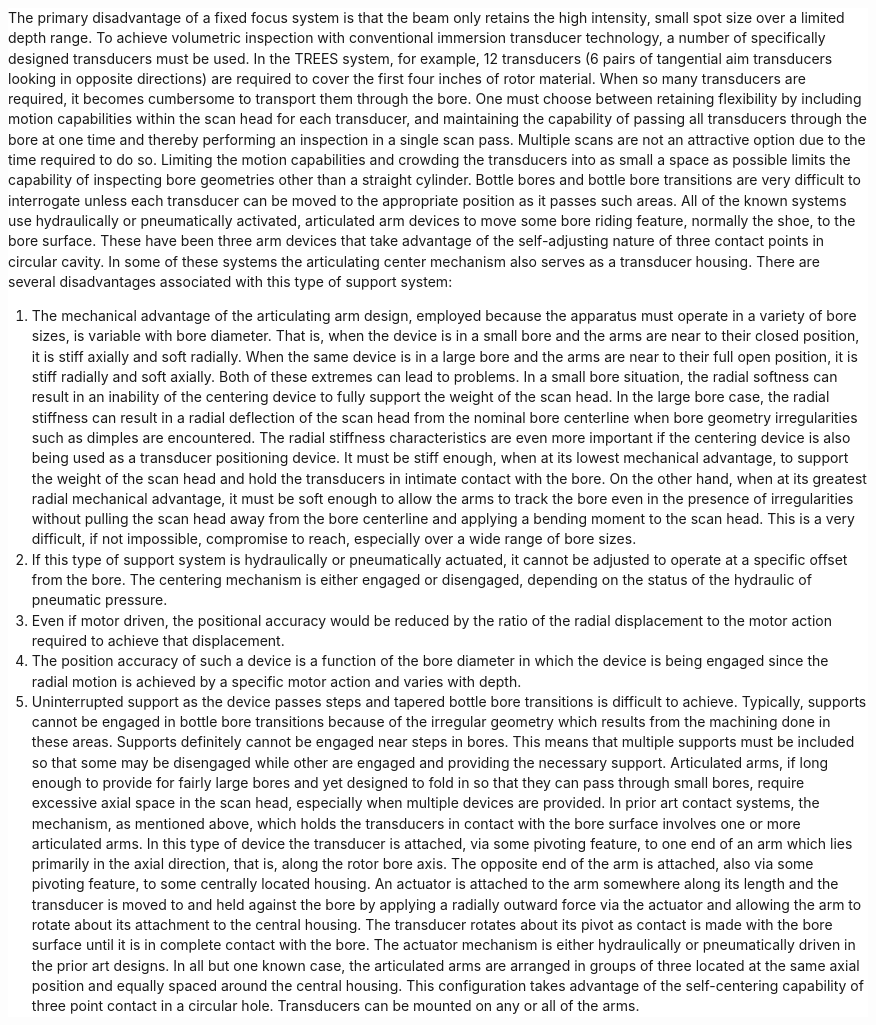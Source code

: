 The primary disadvantage of a fixed focus system is that the beam only retains the high intensity, small spot size over a limited depth range. To achieve volumetric inspection with conventional immersion transducer technology, a number of specifically designed transducers must be used. In the TREES system, for example, 12 transducers (6 pairs of tangential aim transducers looking in opposite directions) are required to cover the first four inches of rotor material. When so many transducers are required, it becomes cumbersome to transport them through the bore. One must choose between retaining flexibility by including motion capabilities within the scan head for each transducer, and maintaining the capability of passing all transducers through the bore at one time and thereby performing an inspection in a single scan pass. Multiple scans are not an attractive option due to the time required to do so. Limiting the motion capabilities and crowding the transducers into as small a space as possible limits the capability of inspecting bore geometries other than a straight cylinder. Bottle bores and bottle bore transitions are very difficult to interrogate unless each transducer can be moved to the appropriate position as it passes such areas.
All of the known systems use hydraulically or pneumatically activated, articulated arm devices to move some bore riding feature, normally the shoe, to the bore surface. These have been three arm devices that take advantage of the self-adjusting nature of three contact points in circular cavity. In some of these systems the articulating center mechanism also serves as a transducer housing. There are several disadvantages associated with this type of support system:
1. The mechanical advantage of the articulating arm design, employed because the apparatus must operate in a variety of bore sizes, is variable with bore diameter. That is, when the device is in a small bore and the arms are near to their closed position, it is stiff axially and soft radially. When the same device is in a large bore and the arms are near to their full open position, it is stiff radially and soft axially. Both of these extremes can lead to problems. In a small bore situation, the radial softness can result in an inability of the centering device to fully support the weight of the scan head. In the large bore case, the radial stiffness can result in a radial deflection of the scan head from the nominal bore centerline when bore geometry irregularities such as dimples are encountered. The radial stiffness characteristics are even more important if the centering device is also being used as a transducer positioning device. It must be stiff enough, when at its lowest mechanical advantage, to support the weight of the scan head and hold the transducers in intimate contact with the bore. On the other hand, when at its greatest radial mechanical advantage, it must be soft enough to allow the arms to track the bore even in the presence of irregularities without pulling the scan head away from the bore centerline and applying a bending moment to the scan head. This is a very difficult, if not impossible, compromise to reach, especially over a wide range of bore sizes.
2. If this type of support system is hydraulically or pneumatically actuated, it cannot be adjusted to operate at a specific offset from the bore. The centering mechanism is either engaged or disengaged, depending on the status of the hydraulic of pneumatic pressure.
3. Even if motor driven, the positional accuracy would be reduced by the ratio of the radial displacement to the motor action required to achieve that displacement.
4. The position accuracy of such a device is a function of the bore diameter in which the device is being engaged since the radial motion is achieved by a specific motor action and varies with depth.
5. Uninterrupted support as the device passes steps and tapered bottle bore transitions is difficult to achieve. Typically, supports cannot be engaged in bottle bore transitions because of the irregular geometry which results from the machining done in these areas. Supports definitely cannot be engaged near steps in bores. This means that multiple supports must be included so that some may be disengaged while other are engaged and providing the necessary support. Articulated arms, if long enough to provide for fairly large bores and yet designed to fold in so that they can pass through small bores, require excessive axial space in the scan head, especially when multiple devices are provided.
In prior art contact systems, the mechanism, as mentioned above, which holds the transducers in contact with the bore surface involves one or more articulated arms. In this type of device the transducer is attached, via some pivoting feature, to one end of an arm which lies primarily in the axial direction, that is, along the rotor bore axis. The opposite end of the arm is attached, also via some pivoting feature, to some centrally located housing. An actuator is attached to the arm somewhere along its length and the transducer is moved to and held against the bore by applying a radially outward force via the actuator and allowing the arm to rotate about its attachment to the central housing. The transducer rotates about its pivot as contact is made with the bore surface until it is in complete contact with the bore. The actuator mechanism is either hydraulically or pneumatically driven in the prior art designs. In all but one known case, the articulated arms are arranged in groups of three located at the same axial position and equally spaced around the central housing. This configuration takes advantage of the self-centering capability of three point contact in a circular hole. Transducers can be mounted on any or all of the arms.